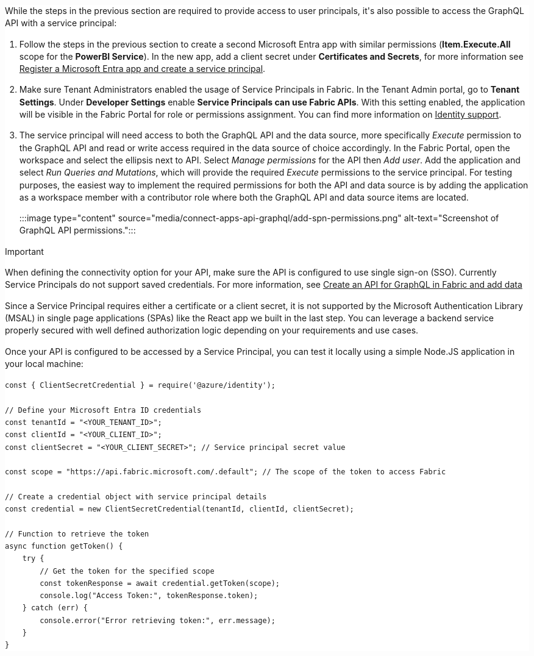 While the steps in the previous section are required to provide access to user principals, it's also possible to access the GraphQL API with a service principal:

1. Follow the steps in the previous section to create a second Microsoft Entra app with similar permissions (**Item.Execute.All** scope for the **PowerBI Service**). In the new app, add a client secret under **Certificates and Secrets**, for more information see [Register a Microsoft Entra app and create a service principal](/entra/identity-platform/howto-create-service-principal-portal).
2. Make sure Tenant Administrators enabled the usage of Service Principals in Fabric. In the Tenant Admin portal, go to **Tenant Settings**. Under **Developer Settings** enable **Service Principals can use Fabric APIs**. With this setting enabled, the application will be visible in the Fabric Portal for role or permissions assignment. You can find more information on [Identity support](/rest/api/fabric/articles/identity-support#service-principal-tenant-setting).
3. The service principal will need access to both the GraphQL API and the data source, more specifically *Execute* permission to the GraphQL API and read or write access required in the data source of choice accordingly. In the Fabric Portal, open the workspace and select the ellipsis next to API. Select *Manage permissions* for the API then *Add user*. Add the application and select *Run Queries and Mutations*, which will provide the required *Execute* permissions to the service principal.  For testing purposes, the easiest way to implement the required permissions for both the API and data source is by adding the application as a workspace member with a contributor role where both the GraphQL API and data source items are located.


    :::image type="content" source="media/connect-apps-api-graphql/add-spn-permissions.png" alt-text="Screenshot of GraphQL API permissions.":::


> [!IMPORTANT]
> When defining the connectivity option for your API, make sure the API is configured to use single sign-on (SSO). Currently Service Principals do not support saved credentials. For more information, see [Create an API for GraphQL in Fabric and add data](get-started-api-graphql.md)

Since a Service Principal requires either a certificate or a client secret, it is not supported by the Microsoft Authentication Library (MSAL) in single page applications (SPAs) like the React app we built in the last step. You can leverage a backend service properly secured with well defined authorization logic depending on your requirements and use cases.

Once your API is configured to be accessed by a Service Principal, you can test it locally using a simple Node.JS application in your local machine:

```nodejs
const { ClientSecretCredential } = require('@azure/identity');

// Define your Microsoft Entra ID credentials
const tenantId = "<YOUR_TENANT_ID>";
const clientId = "<YOUR_CLIENT_ID>";
const clientSecret = "<YOUR_CLIENT_SECRET>"; // Service principal secret value

const scope = "https://api.fabric.microsoft.com/.default"; // The scope of the token to access Fabric

// Create a credential object with service principal details
const credential = new ClientSecretCredential(tenantId, clientId, clientSecret);

// Function to retrieve the token
async function getToken() {
    try {
        // Get the token for the specified scope
        const tokenResponse = await credential.getToken(scope);
        console.log("Access Token:", tokenResponse.token);
    } catch (err) {
        console.error("Error retrieving token:", err.message);
    }
}
```
